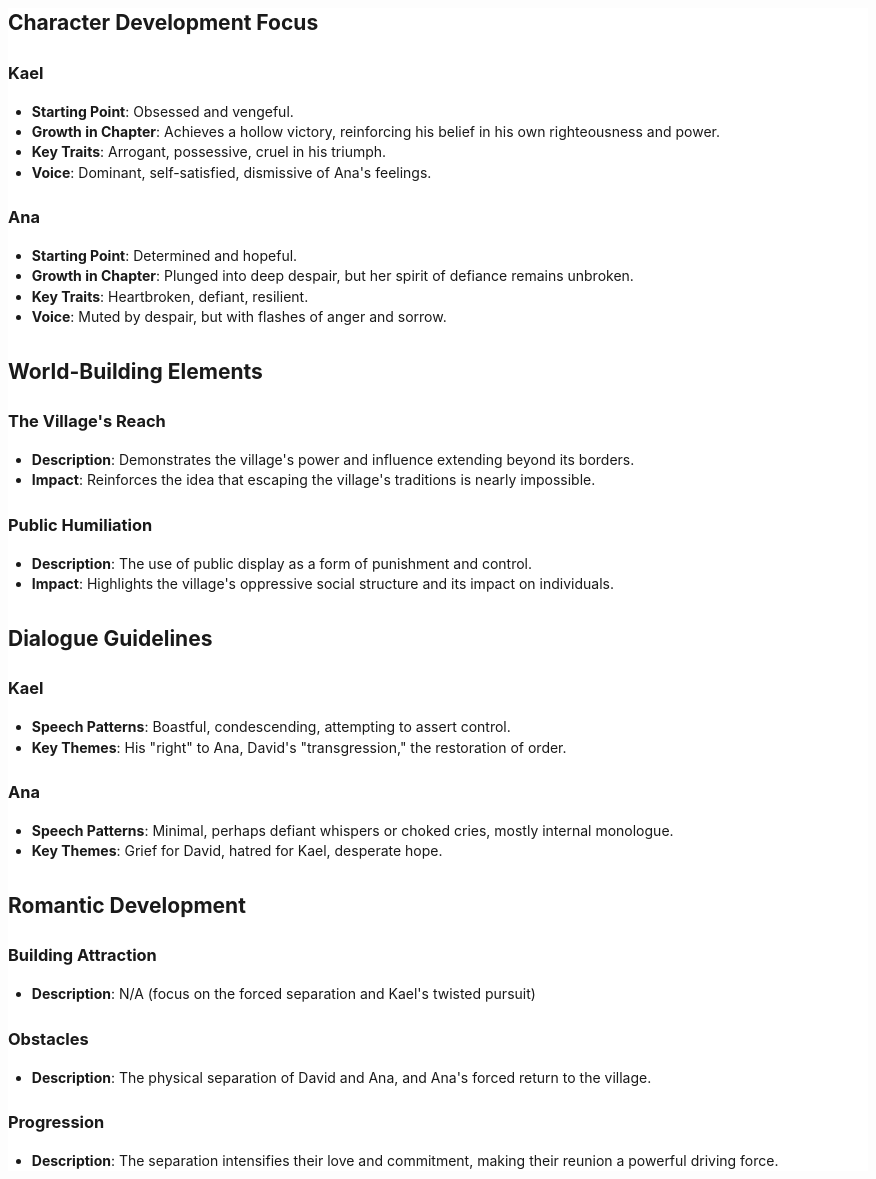## Character Development Focus

### Kael
- **Starting Point**: Obsessed and vengeful.
- **Growth in Chapter**: Achieves a hollow victory, reinforcing his belief in his own righteousness and power.
- **Key Traits**: Arrogant, possessive, cruel in his triumph.
- **Voice**: Dominant, self-satisfied, dismissive of Ana's feelings.

### Ana
- **Starting Point**: Determined and hopeful.
- **Growth in Chapter**: Plunged into deep despair, but her spirit of defiance remains unbroken.
- **Key Traits**: Heartbroken, defiant, resilient.
- **Voice**: Muted by despair, but with flashes of anger and sorrow.

## World-Building Elements

### The Village's Reach
- **Description**: Demonstrates the village's power and influence extending beyond its borders.
- **Impact**: Reinforces the idea that escaping the village's traditions is nearly impossible.

### Public Humiliation
- **Description**: The use of public display as a form of punishment and control.
- **Impact**: Highlights the village's oppressive social structure and its impact on individuals.

## Dialogue Guidelines

### Kael
- **Speech Patterns**: Boastful, condescending, attempting to assert control.
- **Key Themes**: His "right" to Ana, David's "transgression," the restoration of order.

### Ana
- **Speech Patterns**: Minimal, perhaps defiant whispers or choked cries, mostly internal monologue.
- **Key Themes**: Grief for David, hatred for Kael, desperate hope.

## Romantic Development

### Building Attraction
- **Description**: N/A (focus on the forced separation and Kael's twisted pursuit)

### Obstacles
- **Description**: The physical separation of David and Ana, and Ana's forced return to the village.

### Progression
- **Description**: The separation intensifies their love and commitment, making their reunion a powerful driving force.
